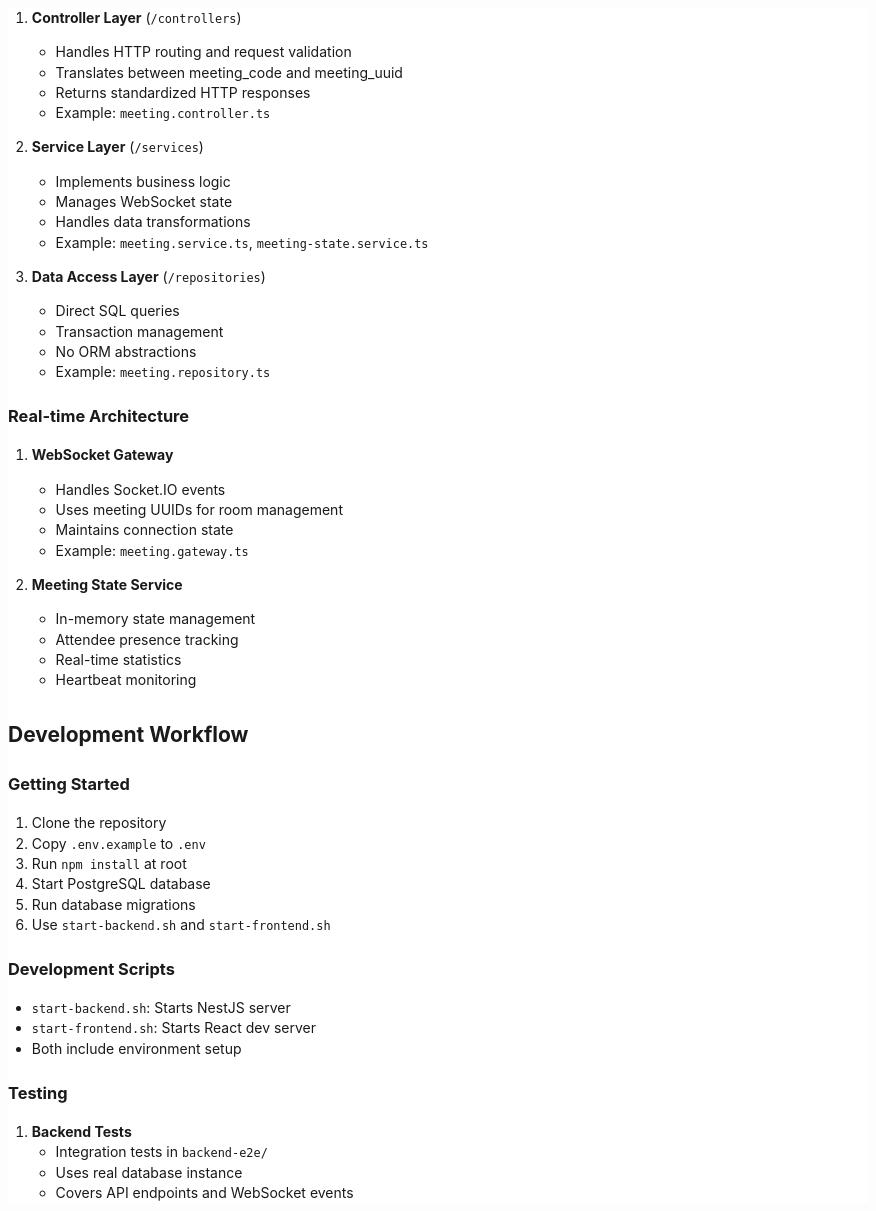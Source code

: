 1. **Controller Layer** (`/controllers`)
   - Handles HTTP routing and request validation
   - Translates between meeting_code and meeting_uuid
   - Returns standardized HTTP responses
   - Example: `meeting.controller.ts`

2. **Service Layer** (`/services`)
   - Implements business logic
   - Manages WebSocket state
   - Handles data transformations
   - Example: `meeting.service.ts`, `meeting-state.service.ts`

3. **Data Access Layer** (`/repositories`)
   - Direct SQL queries
   - Transaction management
   - No ORM abstractions
   - Example: `meeting.repository.ts`

### Real-time Architecture

1. **WebSocket Gateway**
   - Handles Socket.IO events
   - Uses meeting UUIDs for room management
   - Maintains connection state
   - Example: `meeting.gateway.ts`

2. **Meeting State Service**
   - In-memory state management
   - Attendee presence tracking
   - Real-time statistics
   - Heartbeat monitoring

## Development Workflow

### Getting Started
1. Clone the repository
2. Copy `.env.example` to `.env`
3. Run `npm install` at root
4. Start PostgreSQL database
5. Run database migrations
6. Use `start-backend.sh` and `start-frontend.sh`

### Development Scripts
- `start-backend.sh`: Starts NestJS server
- `start-frontend.sh`: Starts React dev server
- Both include environment setup

### Testing
1. **Backend Tests**
   - Integration tests in `backend-e2e/`
   - Uses real database instance
   - Covers API endpoints and WebSocket events
